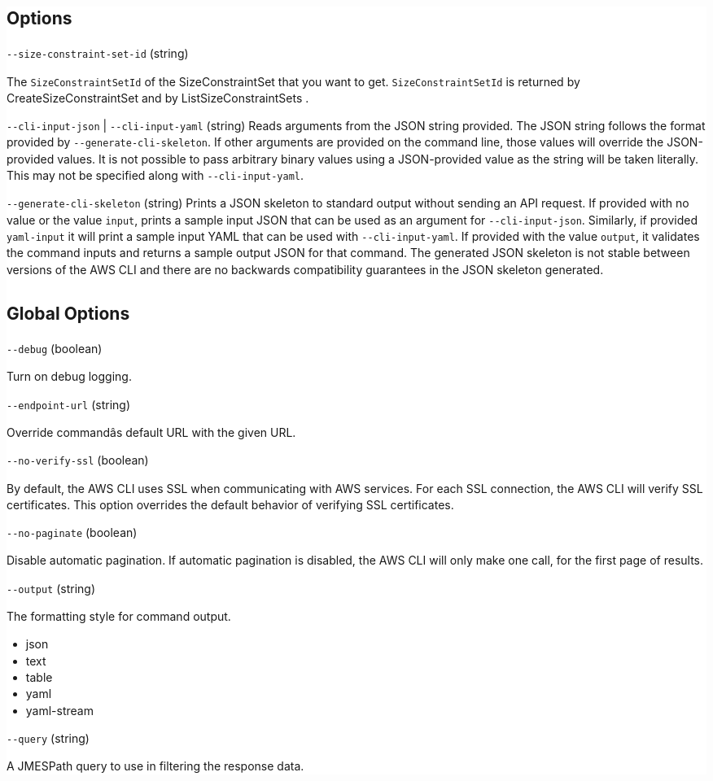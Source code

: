 ## Options

`--size-constraint-set-id` (string)

The `SizeConstraintSetId` of the  SizeConstraintSet that you want to get. `SizeConstraintSetId` is returned by  CreateSizeConstraintSet and by  ListSizeConstraintSets .

`--cli-input-json` | `--cli-input-yaml` (string)
Reads arguments from the JSON string provided. The JSON string follows the format provided by `--generate-cli-skeleton`. If other arguments are provided on the command line, those values will override the JSON-provided values. It is not possible to pass arbitrary binary values using a JSON-provided value as the string will be taken literally. This may not be specified along with `--cli-input-yaml`.

`--generate-cli-skeleton` (string)
Prints a JSON skeleton to standard output without sending an API request. If provided with no value or the value `input`, prints a sample input JSON that can be used as an argument for `--cli-input-json`. Similarly, if provided `yaml-input` it will print a sample input YAML that can be used with `--cli-input-yaml`. If provided with the value `output`, it validates the command inputs and returns a sample output JSON for that command. The generated JSON skeleton is not stable between versions of the AWS CLI and there are no backwards compatibility guarantees in the JSON skeleton generated.

## Global Options

`--debug` (boolean)

Turn on debug logging.

`--endpoint-url` (string)

Override commandâs default URL with the given URL.

`--no-verify-ssl` (boolean)

By default, the AWS CLI uses SSL when communicating with AWS services. For each SSL connection, the AWS CLI will verify SSL certificates. This option overrides the default behavior of verifying SSL certificates.

`--no-paginate` (boolean)

Disable automatic pagination. If automatic pagination is disabled, the AWS CLI will only make one call, for the first page of results.

`--output` (string)

The formatting style for command output.

- json
- text
- table
- yaml
- yaml-stream

`--query` (string)

A JMESPath query to use in filtering the response data.

